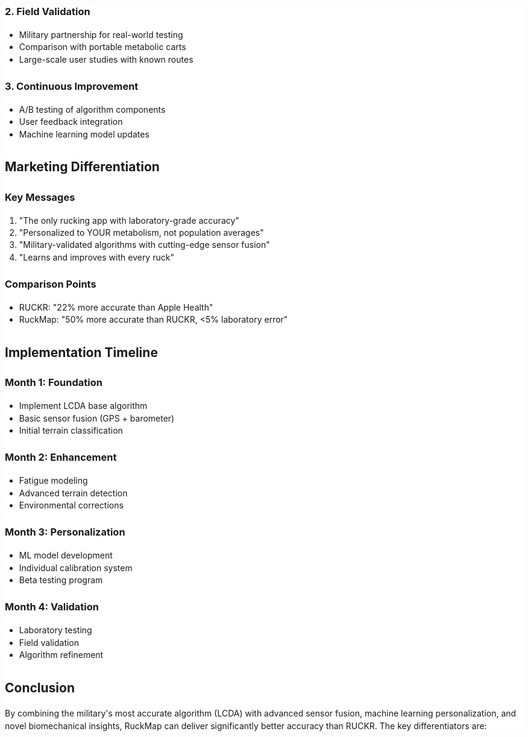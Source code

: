 ### 2. Field Validation
- Military partnership for real-world testing
- Comparison with portable metabolic carts
- Large-scale user studies with known routes

### 3. Continuous Improvement
- A/B testing of algorithm components
- User feedback integration
- Machine learning model updates

## Marketing Differentiation

### Key Messages
1. "The only rucking app with laboratory-grade accuracy"
2. "Personalized to YOUR metabolism, not population averages"
3. "Military-validated algorithms with cutting-edge sensor fusion"
4. "Learns and improves with every ruck"

### Comparison Points
- RUCKR: "22% more accurate than Apple Health"
- RuckMap: "50% more accurate than RUCKR, <5% laboratory error"

## Implementation Timeline

### Month 1: Foundation
- Implement LCDA base algorithm
- Basic sensor fusion (GPS + barometer)
- Initial terrain classification

### Month 2: Enhancement
- Fatigue modeling
- Advanced terrain detection
- Environmental corrections

### Month 3: Personalization
- ML model development
- Individual calibration system
- Beta testing program

### Month 4: Validation
- Laboratory testing
- Field validation
- Algorithm refinement

## Conclusion

By combining the military's most accurate algorithm (LCDA) with advanced sensor fusion, machine learning personalization, and novel biomechanical insights, RuckMap can deliver significantly better accuracy than RUCKR. The key differentiators are:
